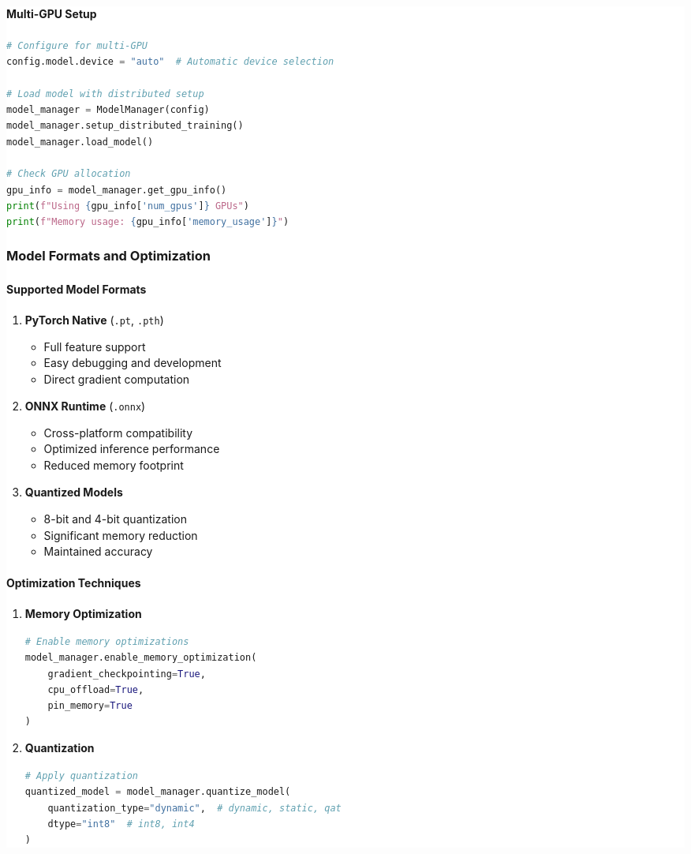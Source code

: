 #### Multi-GPU Setup
```python
# Configure for multi-GPU
config.model.device = "auto"  # Automatic device selection

# Load model with distributed setup
model_manager = ModelManager(config)
model_manager.setup_distributed_training()
model_manager.load_model()

# Check GPU allocation
gpu_info = model_manager.get_gpu_info()
print(f"Using {gpu_info['num_gpus']} GPUs")
print(f"Memory usage: {gpu_info['memory_usage']}")
```

### Model Formats and Optimization

#### Supported Model Formats
1. **PyTorch Native** (`.pt`, `.pth`)
   - Full feature support
   - Easy debugging and development
   - Direct gradient computation

2. **ONNX Runtime** (`.onnx`)
   - Cross-platform compatibility
   - Optimized inference performance
   - Reduced memory footprint

3. **Quantized Models**
   - 8-bit and 4-bit quantization
   - Significant memory reduction
   - Maintained accuracy

#### Optimization Techniques

1. **Memory Optimization**
   ```python
   # Enable memory optimizations
   model_manager.enable_memory_optimization(
       gradient_checkpointing=True,
       cpu_offload=True,
       pin_memory=True
   )
   ```

2. **Quantization**
   ```python
   # Apply quantization
   quantized_model = model_manager.quantize_model(
       quantization_type="dynamic",  # dynamic, static, qat
       dtype="int8"  # int8, int4
   )
   ```
